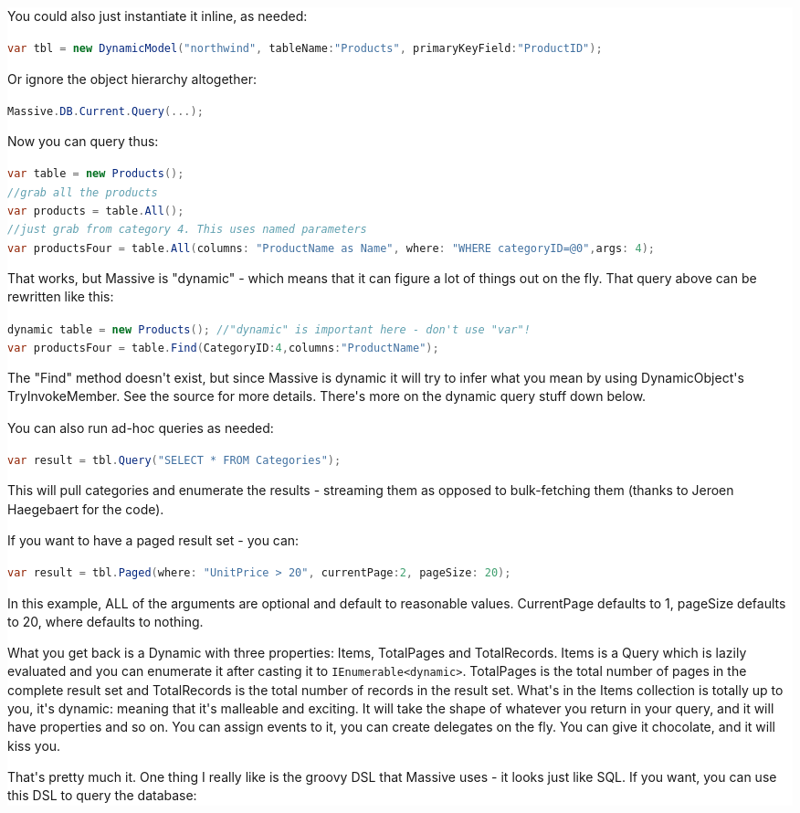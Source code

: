 You could also just instantiate it inline, as needed:

```csharp
var tbl = new DynamicModel("northwind", tableName:"Products", primaryKeyField:"ProductID");
```

Or ignore the object hierarchy altogether:
	
```csharp
Massive.DB.Current.Query(...);
```

Now you can query thus:

```csharp
var table = new Products();
//grab all the products
var products = table.All();
//just grab from category 4. This uses named parameters
var productsFour = table.All(columns: "ProductName as Name", where: "WHERE categoryID=@0",args: 4);
```

That works, but Massive is "dynamic" - which means that it can figure a lot of things out on the fly. That query above can be rewritten like this:

```csharp
dynamic table = new Products(); //"dynamic" is important here - don't use "var"!
var productsFour = table.Find(CategoryID:4,columns:"ProductName");
```
	
The "Find" method doesn't exist, but since Massive is dynamic it will try to infer what you mean by using DynamicObject's TryInvokeMember. See the source for more details. There's more on the dynamic query stuff down below.
	
You can also run ad-hoc queries as needed:

```csharp
var result = tbl.Query("SELECT * FROM Categories");
```

This will pull categories and enumerate the results - streaming them as opposed to bulk-fetching them (thanks to Jeroen Haegebaert for the code). 

If you want to have a paged result set - you can:

```csharp
var result = tbl.Paged(where: "UnitPrice > 20", currentPage:2, pageSize: 20);
```

In this example, ALL of the arguments are optional and default to reasonable values. CurrentPage defaults to 1, pageSize defaults to 20, where defaults to nothing.

What you get back is a Dynamic with three properties: Items, TotalPages and TotalRecords. Items is a Query which is lazily evaluated and you can enumerate it after casting it to `IEnumerable<dynamic>`. TotalPages is the total number of pages in the complete result set and TotalRecords is the total number of records in the result set. What's in the Items collection is totally up to you, it's dynamic: meaning that it's malleable and exciting. It will take the shape of whatever you return in your query, and it will have properties and so on. You can assign events to it, you can create delegates on the fly. You can give it chocolate, and it will kiss you.

That's pretty much it. One thing I really like is the groovy DSL that Massive uses - it looks just like SQL. If you want, you can use this DSL to query the database:
